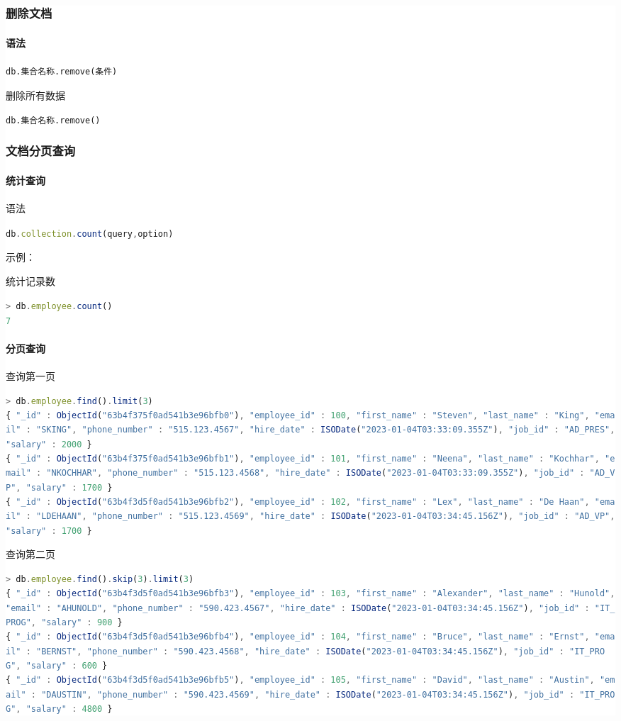

### 删除文档

#### 语法

```
db.集合名称.remove(条件)
```

删除所有数据

```
db.集合名称.remove()
```

### 文档分页查询

#### 统计查询

语法

```js
db.collection.count(query,option)
```

示例：

统计记录数

```js
> db.employee.count()
7
```

#### 分页查询

查询第一页

```js
> db.employee.find().limit(3)
{ "_id" : ObjectId("63b4f375f0ad541b3e96bfb0"), "employee_id" : 100, "first_name" : "Steven", "last_name" : "King", "email" : "SKING", "phone_number" : "515.123.4567", "hire_date" : ISODate("2023-01-04T03:33:09.355Z"), "job_id" : "AD_PRES", "salary" : 2000 }
{ "_id" : ObjectId("63b4f375f0ad541b3e96bfb1"), "employee_id" : 101, "first_name" : "Neena", "last_name" : "Kochhar", "email" : "NKOCHHAR", "phone_number" : "515.123.4568", "hire_date" : ISODate("2023-01-04T03:33:09.355Z"), "job_id" : "AD_VP", "salary" : 1700 }
{ "_id" : ObjectId("63b4f3d5f0ad541b3e96bfb2"), "employee_id" : 102, "first_name" : "Lex", "last_name" : "De Haan", "email" : "LDEHAAN", "phone_number" : "515.123.4569", "hire_date" : ISODate("2023-01-04T03:34:45.156Z"), "job_id" : "AD_VP", "salary" : 1700 }
```

查询第二页

```js
> db.employee.find().skip(3).limit(3)
{ "_id" : ObjectId("63b4f3d5f0ad541b3e96bfb3"), "employee_id" : 103, "first_name" : "Alexander", "last_name" : "Hunold", "email" : "AHUNOLD", "phone_number" : "590.423.4567", "hire_date" : ISODate("2023-01-04T03:34:45.156Z"), "job_id" : "IT_PROG", "salary" : 900 }
{ "_id" : ObjectId("63b4f3d5f0ad541b3e96bfb4"), "employee_id" : 104, "first_name" : "Bruce", "last_name" : "Ernst", "email" : "BERNST", "phone_number" : "590.423.4568", "hire_date" : ISODate("2023-01-04T03:34:45.156Z"), "job_id" : "IT_PROG", "salary" : 600 }
{ "_id" : ObjectId("63b4f3d5f0ad541b3e96bfb5"), "employee_id" : 105, "first_name" : "David", "last_name" : "Austin", "email" : "DAUSTIN", "phone_number" : "590.423.4569", "hire_date" : ISODate("2023-01-04T03:34:45.156Z"), "job_id" : "IT_PROG", "salary" : 4800 }
```
